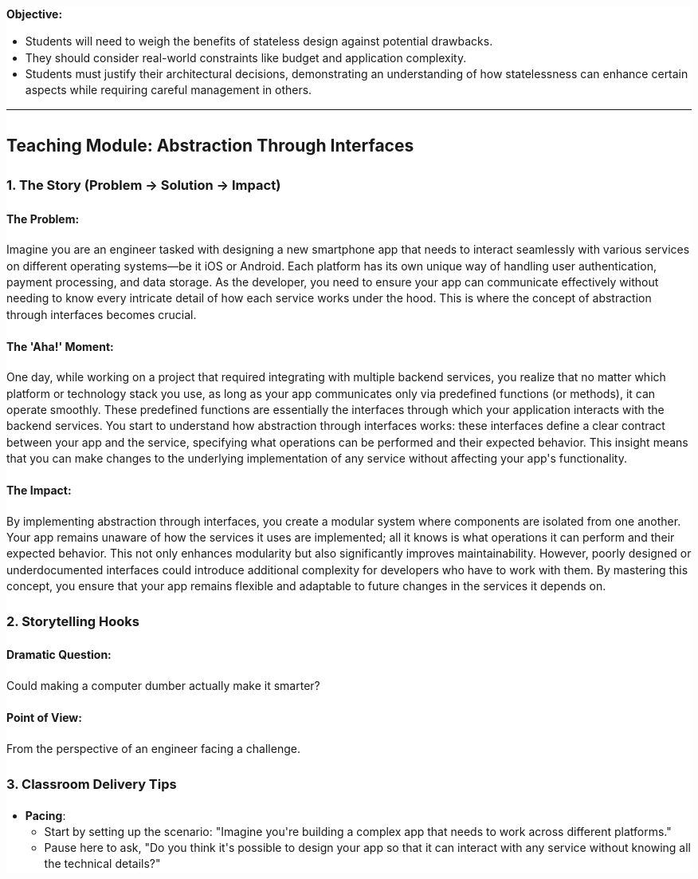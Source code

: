 **Objective:**
- Students will need to weigh the benefits of stateless design against potential drawbacks.
- They should consider real-world constraints like budget and application complexity.
- Students must justify their architectural decisions, demonstrating an understanding of how statelessness can enhance certain aspects while requiring careful management in others.


---

## Teaching Module: Abstraction Through Interfaces
### 1. The Story (Problem -> Solution -> Impact)

#### The Problem:
Imagine you are an engineer tasked with designing a new smartphone app that needs to interact seamlessly with various services on different operating systems—be it iOS or Android. Each platform has its own unique way of handling user authentication, payment processing, and data storage. As the developer, you need to ensure your app can communicate effectively without needing to know every intricate detail of how each service works under the hood. This is where the concept of abstraction through interfaces becomes crucial.

#### The 'Aha!' Moment:
One day, while working on a project that required integrating with multiple backend services, you realize that no matter which platform or technology stack you use, as long as your app communicates only via predefined functions (or methods), it can operate smoothly. These predefined functions are essentially the interfaces through which your application interacts with the backend services. You start to understand how abstraction through interfaces works: these interfaces define a clear contract between your app and the service, specifying what operations can be performed and their expected behavior. This insight means that you can make changes to the underlying implementation of any service without affecting your app's functionality.

#### The Impact:
By implementing abstraction through interfaces, you create a modular system where components are isolated from one another. Your app remains unaware of how the services it uses are implemented; all it knows is what operations it can perform and their expected behavior. This not only enhances modularity but also significantly improves maintainability. However, poorly designed or underdocumented interfaces could introduce additional complexity for developers who have to work with them. By mastering this concept, you ensure that your app remains flexible and adaptable to future changes in the services it depends on.

### 2. Storytelling Hooks

#### Dramatic Question:
Could making a computer dumber actually make it smarter?

#### Point of View:
From the perspective of an engineer facing a challenge.

### 3. Classroom Delivery Tips

- **Pacing**: 
  - Start by setting up the scenario: "Imagine you're building a complex app that needs to work across different platforms."
  - Pause here to ask, "Do you think it's possible to design your app so that it can interact with any service without knowing all the technical details?"
